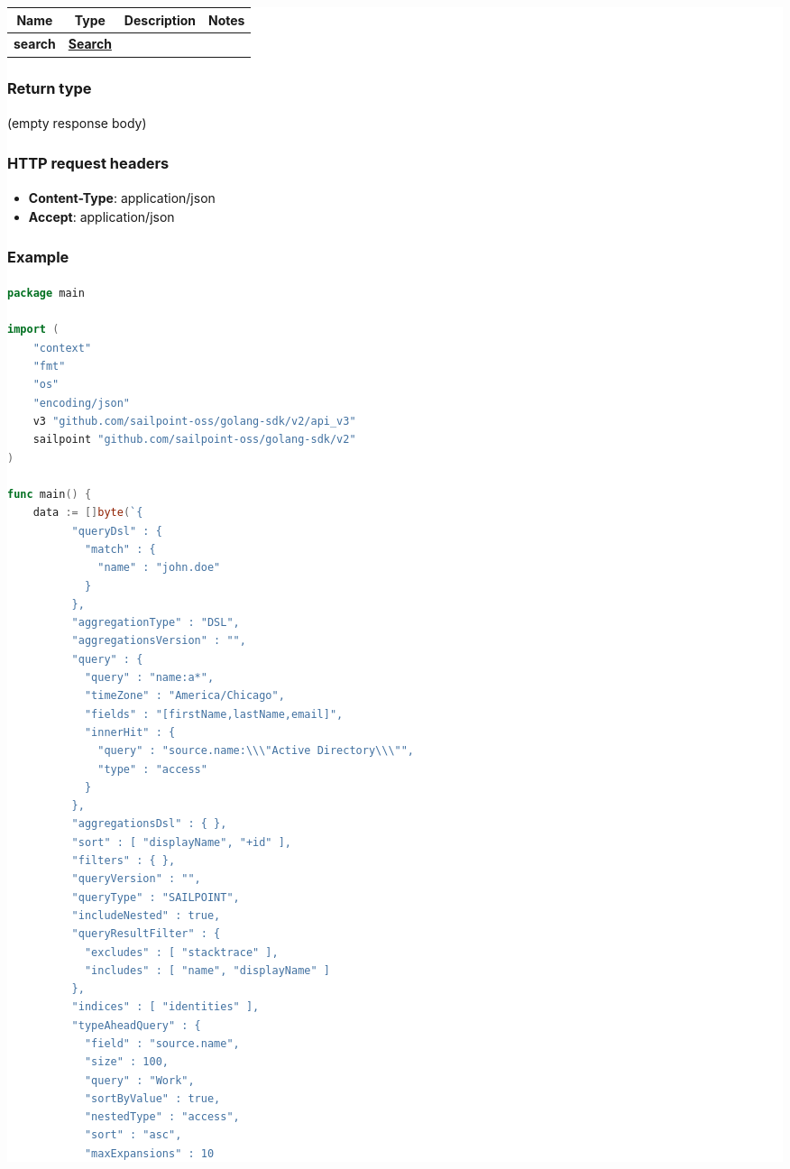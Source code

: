 
Name | Type | Description  | Notes
------------- | ------------- | ------------- | -------------
 **search** | [**Search**](../models/search) |  | 

### Return type

 (empty response body)

### HTTP request headers

- **Content-Type**: application/json
- **Accept**: application/json

### Example

```go
package main

import (
	"context"
	"fmt"
	"os"
    "encoding/json"
    v3 "github.com/sailpoint-oss/golang-sdk/v2/api_v3"
	sailpoint "github.com/sailpoint-oss/golang-sdk/v2"
)

func main() {
    data := []byte(`{
          "queryDsl" : {
            "match" : {
              "name" : "john.doe"
            }
          },
          "aggregationType" : "DSL",
          "aggregationsVersion" : "",
          "query" : {
            "query" : "name:a*",
            "timeZone" : "America/Chicago",
            "fields" : "[firstName,lastName,email]",
            "innerHit" : {
              "query" : "source.name:\\\"Active Directory\\\"",
              "type" : "access"
            }
          },
          "aggregationsDsl" : { },
          "sort" : [ "displayName", "+id" ],
          "filters" : { },
          "queryVersion" : "",
          "queryType" : "SAILPOINT",
          "includeNested" : true,
          "queryResultFilter" : {
            "excludes" : [ "stacktrace" ],
            "includes" : [ "name", "displayName" ]
          },
          "indices" : [ "identities" ],
          "typeAheadQuery" : {
            "field" : "source.name",
            "size" : 100,
            "query" : "Work",
            "sortByValue" : true,
            "nestedType" : "access",
            "sort" : "asc",
            "maxExpansions" : 10
```